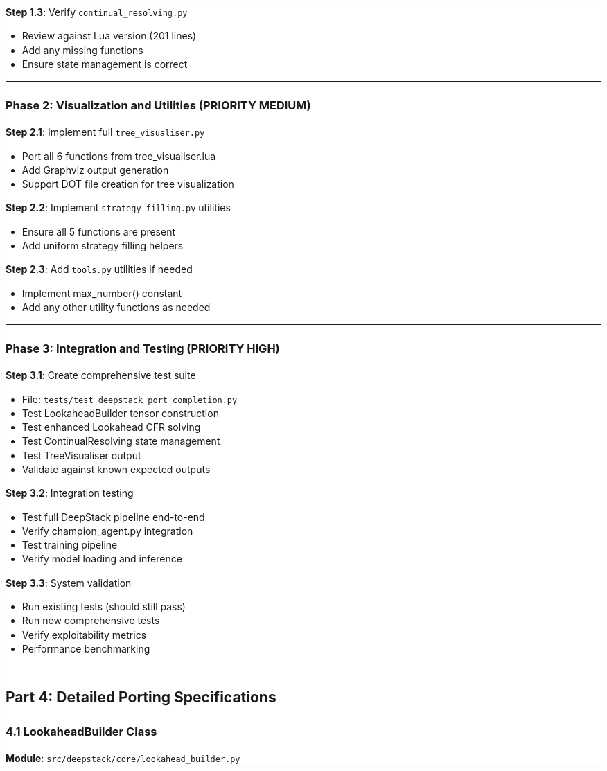 **Step 1.3**: Verify `continual_resolving.py`
- Review against Lua version (201 lines)
- Add any missing functions
- Ensure state management is correct

---

### Phase 2: Visualization and Utilities (PRIORITY MEDIUM)

**Step 2.1**: Implement full `tree_visualiser.py`
- Port all 6 functions from tree_visualiser.lua
- Add Graphviz output generation
- Support DOT file creation for tree visualization

**Step 2.2**: Implement `strategy_filling.py` utilities
- Ensure all 5 functions are present
- Add uniform strategy filling helpers

**Step 2.3**: Add `tools.py` utilities if needed
- Implement max_number() constant
- Add any other utility functions as needed

---

### Phase 3: Integration and Testing (PRIORITY HIGH)

**Step 3.1**: Create comprehensive test suite
- File: `tests/test_deepstack_port_completion.py`
- Test LookaheadBuilder tensor construction
- Test enhanced Lookahead CFR solving
- Test ContinualResolving state management
- Test TreeVisualiser output
- Validate against known expected outputs

**Step 3.2**: Integration testing
- Test full DeepStack pipeline end-to-end
- Verify champion_agent.py integration
- Test training pipeline
- Verify model loading and inference

**Step 3.3**: System validation
- Run existing tests (should still pass)
- Run new comprehensive tests
- Verify exploitability metrics
- Performance benchmarking

---

## Part 4: Detailed Porting Specifications

### 4.1 LookaheadBuilder Class

**Module**: `src/deepstack/core/lookahead_builder.py`
